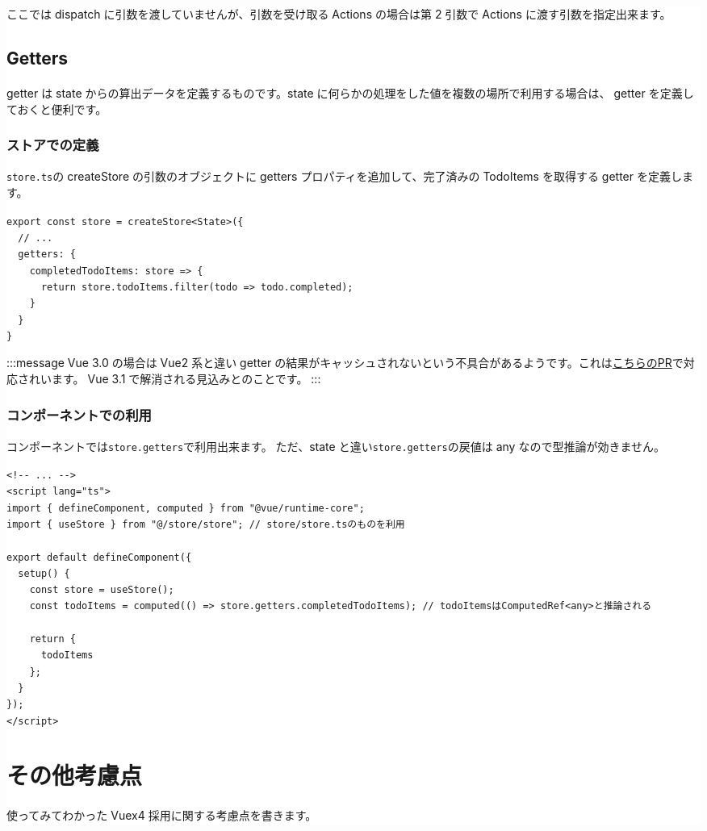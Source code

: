 ここでは dispatch に引数を渡していませんが、引数を受け取る Actions の場合は第 2 引数で Actions に渡す引数を指定出来ます。

## Getters
getter は state からの算出データを定義するものです。state に何らかの処理をした値を複数の場所で利用する場合は、 getter を定義しておくと便利です。


### ストアでの定義
`store.ts`の createStore の引数のオブジェクトに getters プロパティを追加して、完了済みの TodoItems を取得する getter を定義します。

```ts:src/store/store
export const store = createStore<State>({
  // ...
  getters: {
    completedTodoItems: store => {
      return store.todoItems.filter(todo => todo.completed);
    }
  }
}
```

:::message
Vue 3.0 の場合は Vue2 系と違い getter の結果がキャッシュされないという不具合があるようです。これは[こちらのPR](https://github.com/vuejs/vuex/pull/1883)で対応されいます。
Vue 3.1 で解消される見込みとのことです。
:::

### コンポーネントでの利用

コンポーネントでは`store.getters`で利用出来ます。
ただ、state と違い`store.getters`の戻値は any なので型推論が効きません。

```vue:src/components/completedTodoItems.vue
<!-- ... -->
<script lang="ts">
import { defineComponent, computed } from "@vue/runtime-core";
import { useStore } from "@/store/store"; // store/store.tsのものを利用

export default defineComponent({
  setup() {
    const store = useStore();
    const todoItems = computed(() => store.getters.completedTodoItems); // todoItemsはComputedRef<any>と推論される

    return {
      todoItems
    };
  }
});
</script>
```

# その他考慮点
使ってみてわかった Vuex4 採用に関する考慮点を書きます。
